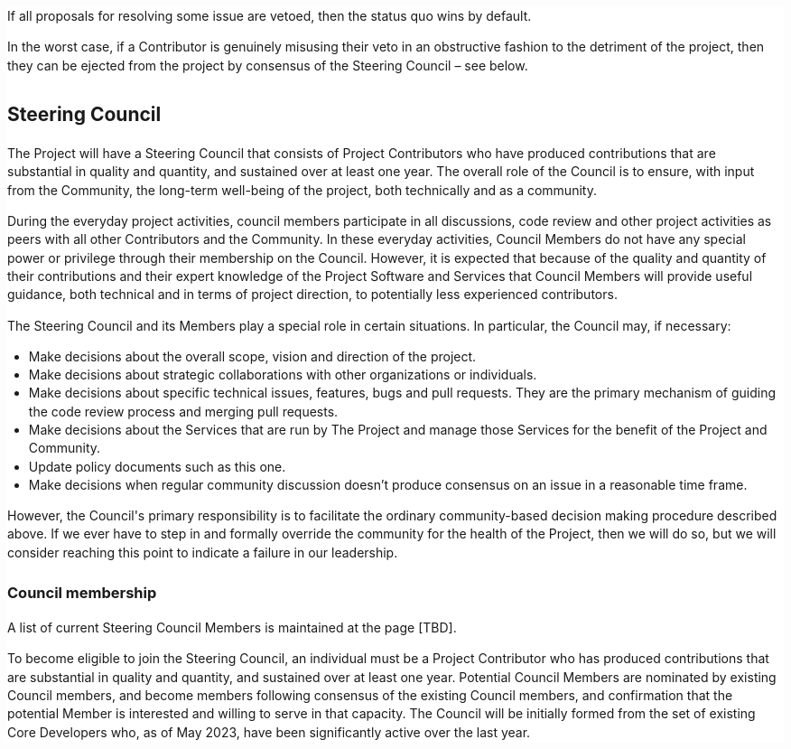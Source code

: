 If all proposals for resolving some issue are vetoed, then the status quo wins by default.

In the worst case, if a Contributor is genuinely misusing their veto in an
obstructive fashion to the detriment of the project, then they can be ejected
from the project by consensus of the Steering Council – see below.

## Steering Council

The Project will have a Steering Council that consists of Project Contributors
who have produced contributions that are substantial in quality and quantity,
and sustained over at least one year. The overall role of the Council is to
ensure, with input from the Community, the long-term well-being of the project,
both technically and as a community.

During the everyday project activities, council members participate in all
discussions, code review and other project activities as peers with all other
Contributors and the Community. In these everyday activities, Council Members
do not have any special power or privilege through their membership on the
Council. However, it is expected that because of the quality and quantity of
their contributions and their expert knowledge of the Project Software and
Services that Council Members will provide useful guidance, both technical and
in terms of project direction, to potentially less experienced contributors.

The Steering Council and its Members play a special role in certain situations.
In particular, the Council may, if necessary:

* Make decisions about the overall scope, vision and direction of the project.
* Make decisions about strategic collaborations with other organizations or
  individuals.
* Make decisions about specific technical issues, features, bugs and pull
  requests. They are the primary mechanism of guiding the code review process
  and merging pull requests.
* Make decisions about the Services that are run by The Project and manage
  those Services for the benefit of the Project and Community.
* Update policy documents such as this one.
* Make decisions when regular community discussion doesn’t produce consensus on
  an issue in a reasonable time frame.

However, the Council's primary responsibility is to facilitate the ordinary
community-based decision making procedure described above. If we ever have to
step in and formally override the community for the health of the Project, then
we will do so, but we will consider reaching this point to indicate a failure
in our leadership.

### Council membership

A list of current Steering Council Members is maintained at the page [TBD].

To become eligible to join the Steering Council, an individual must be
a Project Contributor who has produced contributions that are substantial in
quality and quantity, and sustained over at least one year. Potential Council
Members are nominated by existing Council members, and become members following
consensus of the existing Council members, and confirmation that the potential
Member is interested and willing to serve in that capacity. The Council will be
initially formed from the set of existing Core Developers who, as of May 2023,
have been significantly active over the last year.
